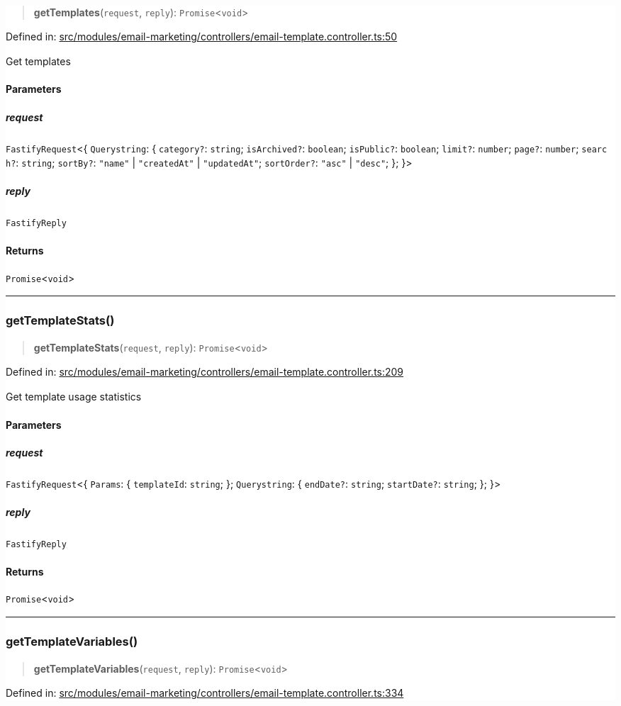 > **getTemplates**(`request`, `reply`): `Promise`\<`void`\>

Defined in: [src/modules/email-marketing/controllers/email-template.controller.ts:50](https://github.com/maemreyo/saas-4cus-nodejs/blob/2a5b3f3aa11335dfa561e80e1feabb8e6084261e/src/modules/email-marketing/controllers/email-template.controller.ts#L50)

Get templates

#### Parameters

##### request

`FastifyRequest`\<\{ `Querystring`: \{ `category?`: `string`; `isArchived?`: `boolean`; `isPublic?`: `boolean`; `limit?`: `number`; `page?`: `number`; `search?`: `string`; `sortBy?`: `"name"` \| `"createdAt"` \| `"updatedAt"`; `sortOrder?`: `"asc"` \| `"desc"`; \}; \}\>

##### reply

`FastifyReply`

#### Returns

`Promise`\<`void`\>

***

### getTemplateStats()

> **getTemplateStats**(`request`, `reply`): `Promise`\<`void`\>

Defined in: [src/modules/email-marketing/controllers/email-template.controller.ts:209](https://github.com/maemreyo/saas-4cus-nodejs/blob/2a5b3f3aa11335dfa561e80e1feabb8e6084261e/src/modules/email-marketing/controllers/email-template.controller.ts#L209)

Get template usage statistics

#### Parameters

##### request

`FastifyRequest`\<\{ `Params`: \{ `templateId`: `string`; \}; `Querystring`: \{ `endDate?`: `string`; `startDate?`: `string`; \}; \}\>

##### reply

`FastifyReply`

#### Returns

`Promise`\<`void`\>

***

### getTemplateVariables()

> **getTemplateVariables**(`request`, `reply`): `Promise`\<`void`\>

Defined in: [src/modules/email-marketing/controllers/email-template.controller.ts:334](https://github.com/maemreyo/saas-4cus-nodejs/blob/2a5b3f3aa11335dfa561e80e1feabb8e6084261e/src/modules/email-marketing/controllers/email-template.controller.ts#L334)
